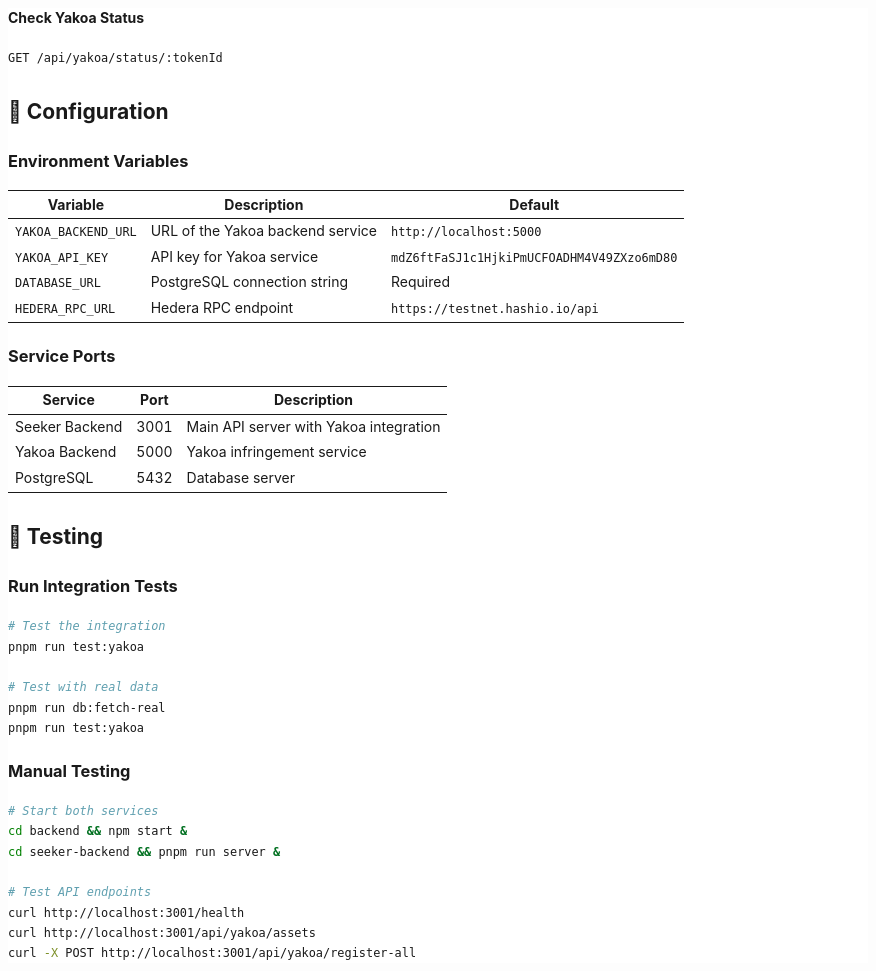#### Check Yakoa Status
```http
GET /api/yakoa/status/:tokenId
```

## 🔧 Configuration

### Environment Variables

| Variable | Description | Default |
|----------|-------------|---------|
| `YAKOA_BACKEND_URL` | URL of the Yakoa backend service | `http://localhost:5000` |
| `YAKOA_API_KEY` | API key for Yakoa service | `mdZ6ftFaSJ1c1HjkiPmUCFOADHM4V49ZXzo6mD80` |
| `DATABASE_URL` | PostgreSQL connection string | Required |
| `HEDERA_RPC_URL` | Hedera RPC endpoint | `https://testnet.hashio.io/api` |

### Service Ports

| Service | Port | Description |
|---------|------|-------------|
| Seeker Backend | 3001 | Main API server with Yakoa integration |
| Yakoa Backend | 5000 | Yakoa infringement service |
| PostgreSQL | 5432 | Database server |

## 🧪 Testing

### Run Integration Tests

```bash
# Test the integration
pnpm run test:yakoa

# Test with real data
pnpm run db:fetch-real
pnpm run test:yakoa
```

### Manual Testing

```bash
# Start both services
cd backend && npm start &
cd seeker-backend && pnpm run server &

# Test API endpoints
curl http://localhost:3001/health
curl http://localhost:3001/api/yakoa/assets
curl -X POST http://localhost:3001/api/yakoa/register-all
```
